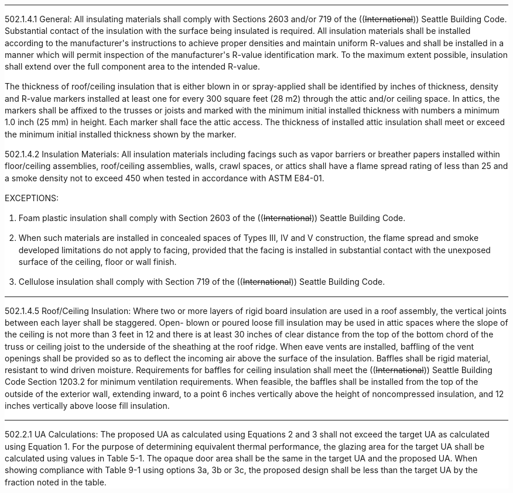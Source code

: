  ***

 502.1.4.1 General: All insulating materials shall comply with Sections 2603 and/or 719 of the ((~~International~~)) Seattle  Building Code. Substantial contact of the insulation with the surface being insulated is required. All insulation materials shall be installed according to the manufacturer's instructions to achieve proper densities and maintain uniform R-values and shall be installed in a manner which will permit inspection of the manufacturer's R-value identification mark. To the maximum extent possible, insulation shall extend over the full component area to the intended R-value.

 The thickness of roof/ceiling insulation that is either blown in or spray-applied shall be identified by inches of thickness, density and R-value markers installed at least one for every 300 square feet (28 m2) through the attic and/or ceiling space. In attics, the markers shall be affixed to the trusses or joists and marked with the minimum initial installed thickness with numbers a minimum 1.0 inch (25 mm) in height. Each marker shall face the attic access. The thickness of installed attic insulation shall meet or exceed the minimum initial installed thickness shown by the marker.

 502.1.4.2 Insulation Materials: All insulation materials including facings such as vapor barriers or breather papers installed within floor/ceiling assemblies, roof/ceiling assemblies, walls, crawl spaces, or attics shall have a flame spread rating of less than 25 and a smoke density not to exceed 450 when tested in accordance with ASTM E84-01.

 EXCEPTIONS:

 1. Foam plastic insulation shall comply with Section 2603 of the ((~~International~~)) Seattle  Building Code.

 2. When such materials are installed in concealed spaces of Types III, IV and V construction, the flame spread and smoke developed limitations do not apply to facing, provided that the facing is installed in substantial contact with the unexposed surface of the ceiling, floor or wall finish.

 3. Cellulose insulation shall comply with Section 719 of the ((~~International~~)) Seattle  Building Code.

 ***

 502.1.4.5 Roof/Ceiling Insulation: Where two or more layers of rigid board insulation are used in a roof assembly, the vertical joints between each layer shall be staggered. Open- blown or poured loose fill insulation may be used in attic spaces where the slope of the ceiling is not more than 3 feet in 12 and there is at least 30 inches of clear distance from the top of the bottom chord of the truss or ceiling joist to the underside of the sheathing at the roof ridge. When eave vents are installed, baffling of the vent openings shall be provided so as to deflect the incoming air above the surface of the insulation. Baffles shall be rigid material, resistant to wind driven moisture. Requirements for baffles for ceiling insulation shall meet the ((~~International~~)) Seattle  Building Code Section 1203.2 for minimum ventilation requirements. When feasible, the baffles shall be installed from the top of the outside of the exterior wall, extending inward, to a point 6 inches vertically above the height of noncompressed insulation, and 12 inches vertically above loose fill insulation.

 ***

 502.2.1 UA Calculations: The proposed UA as calculated using Equations 2 and 3 shall not exceed the target UA as calculated using Equation 1. For the purpose of determining equivalent thermal performance, the glazing area for the target UA shall be calculated using values in Table 5-1. The opaque door area shall be the same in the target UA and the proposed UA. When showing compliance with Table 9-1 using options 3a, 3b or 3c, the proposed design shall be less than the target UA by the fraction noted in the table.

